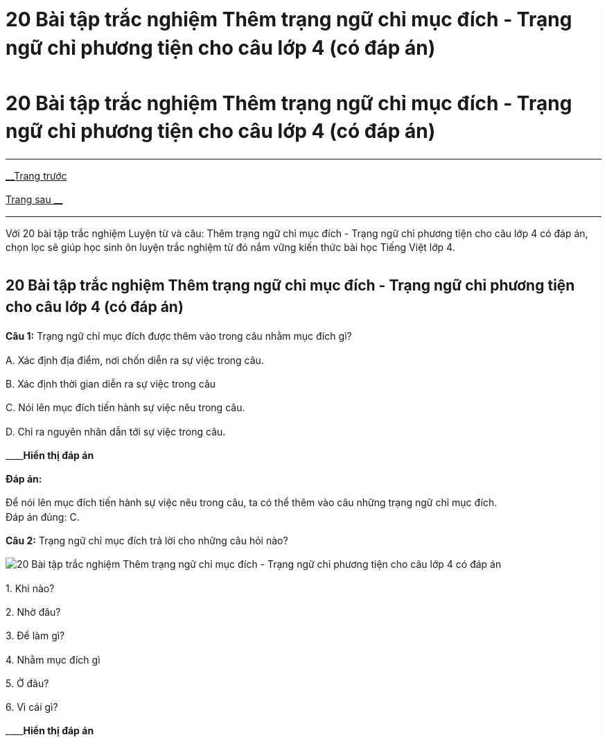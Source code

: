 # 20 Bài tập trắc nghiệm Thêm trạng ngữ chỉ mục đích - Trạng ngữ chỉ phương tiện cho câu lớp 4 (có đáp án)

# 20 Bài tập trắc nghiệm Thêm trạng ngữ chỉ mục đích - Trạng ngữ chỉ phương tiện cho câu lớp 4 (có đáp án)

* * *

[__Trang trước](https://vietjack.com/tieng-viet-lop-4/bai-tap-trac-nghiem-tieng-viet-lop-4.jsp)

[Trang sau __](https://vietjack.com/tieng-viet-lop-4/bai-tap-trac-nghiem-tieng-viet-lop-4.jsp)

* * *

Với 20 bài tập trắc nghiệm Luyện từ và câu: Thêm trạng ngữ chỉ mục đích - Trạng ngữ chỉ phương tiện cho câu lớp 4 có đáp án, chọn lọc sẽ giúp học sinh ôn luyện trắc nghiệm từ đó nắm vững kiến thức bài học Tiếng Việt lớp 4.

## 20 Bài tập trắc nghiệm Thêm trạng ngữ chỉ mục đích - Trạng ngữ chỉ phương tiện cho câu lớp 4 (có đáp án)

**Câu 1:** Trạng ngữ chỉ mục đích được thêm vào trong câu nhằm mục đích gì?

A. Xác định địa điểm, nơi chốn diễn ra sự việc trong câu.

B. Xác định thời gian diễn ra sự việc trong câu

C. Nói lên mục đích tiến hành sự việc nêu trong câu.

D. Chỉ ra nguyên nhân dẫn tới sự việc trong câu.

____**Hiển thị đáp án**

**Đáp án:**

Để nói lên mục đích tiến hành sự việc nêu trong câu, ta có thể thêm vào câu những trạng ngữ chỉ mục đích.  
Đáp án đúng: C.

**Câu 2:** Trạng ngữ chỉ mục đích trả lời cho những câu hỏi nào?

![20 Bài tập trắc nghiệm Thêm trạng ngữ chỉ mục đích - Trạng ngữ chỉ phương tiện cho câu lớp 4 có đáp án](https://vietjack.com/tieng-viet-lop-4/images/trac-nghiem-luyen-tu-va-cau-them-trang-ngu-chi-muc-dich-chi-phuong-tien-118861.PNG)

1\. Khi nào?

2\. Nhờ đâu?

3\. Để làm gì?

4\. Nhằm mục đích gì

5\. Ở đâu?

6\. Vì cái gì?

____**Hiển thị đáp án**

